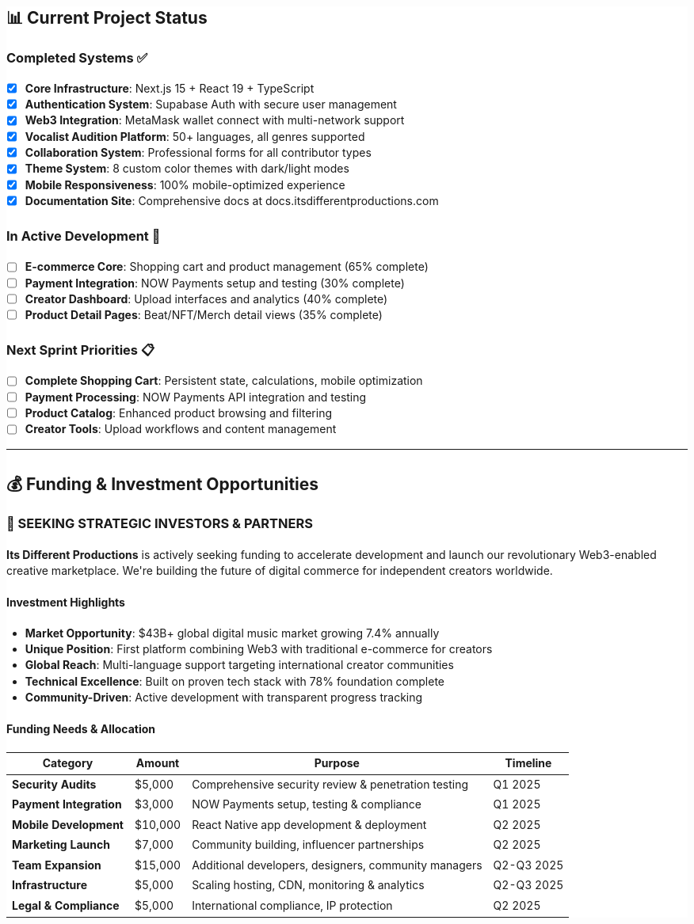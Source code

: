 
## 📊 **Current Project Status**

### **Completed Systems** ✅
- [x] **Core Infrastructure**: Next.js 15 + React 19 + TypeScript
- [x] **Authentication System**: Supabase Auth with secure user management
- [x] **Web3 Integration**: MetaMask wallet connect with multi-network support
- [x] **Vocalist Audition Platform**: 50+ languages, all genres supported
- [x] **Collaboration System**: Professional forms for all contributor types
- [x] **Theme System**: 8 custom color themes with dark/light modes
- [x] **Mobile Responsiveness**: 100% mobile-optimized experience
- [x] **Documentation Site**: Comprehensive docs at docs.itsdifferentproductions.com

### **In Active Development** 🔄
- [ ] **E-commerce Core**: Shopping cart and product management (65% complete)
- [ ] **Payment Integration**: NOW Payments setup and testing (30% complete)
- [ ] **Creator Dashboard**: Upload interfaces and analytics (40% complete)
- [ ] **Product Detail Pages**: Beat/NFT/Merch detail views (35% complete)

### **Next Sprint Priorities** 📋
- [ ] **Complete Shopping Cart**: Persistent state, calculations, mobile optimization
- [ ] **Payment Processing**: NOW Payments API integration and testing
- [ ] **Product Catalog**: Enhanced product browsing and filtering
- [ ] **Creator Tools**: Upload workflows and content management

---

## 💰 **Funding & Investment Opportunities**

### **🌟 SEEKING STRATEGIC INVESTORS & PARTNERS**

**Its Different Productions** is actively seeking funding to accelerate development and launch our revolutionary Web3-enabled creative marketplace. We're building the future of digital commerce for independent creators worldwide.

#### **Investment Highlights**
- **Market Opportunity**: $43B+ global digital music market growing 7.4% annually
- **Unique Position**: First platform combining Web3 with traditional e-commerce for creators
- **Global Reach**: Multi-language support targeting international creator communities
- **Technical Excellence**: Built on proven tech stack with 78% foundation complete
- **Community-Driven**: Active development with transparent progress tracking

#### **Funding Needs & Allocation**
| Category | Amount | Purpose | Timeline |
|----------|--------|---------|----------|
| **Security Audits** | $5,000 | Comprehensive security review & penetration testing | Q1 2025 |
| **Payment Integration** | $3,000 | NOW Payments setup, testing & compliance | Q1 2025 |
| **Mobile Development** | $10,000 | React Native app development & deployment | Q2 2025 |
| **Marketing Launch** | $7,000 | Community building, influencer partnerships | Q2 2025 |
| **Team Expansion** | $15,000 | Additional developers, designers, community managers | Q2-Q3 2025 |
| **Infrastructure** | $5,000 | Scaling hosting, CDN, monitoring & analytics | Q2-Q3 2025 |
| **Legal & Compliance** | $5,000 | International compliance, IP protection | Q2 2025 |
